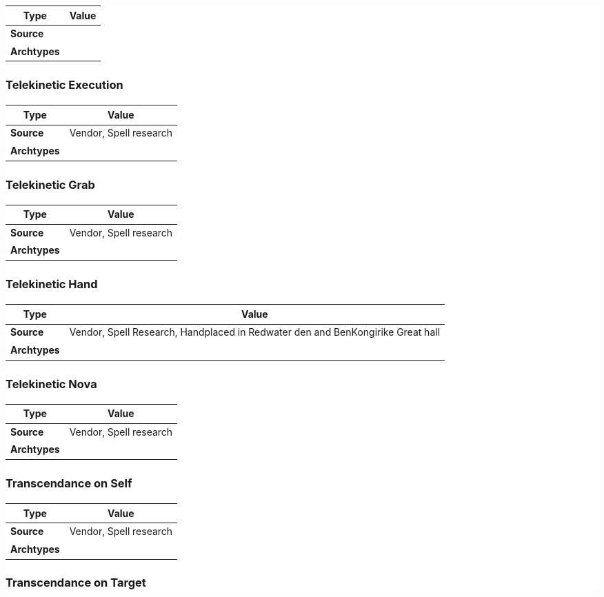 | Type | Value  |
|--|--|
|**Source**  | |
|**Archtypes**  |  |


### Telekinetic Execution

| Type | Value  |
|--|--|
|**Source**  | Vendor, Spell research|
|**Archtypes**  |  |


### Telekinetic Grab

| Type | Value  |
|--|--|
|**Source**  |Vendor, Spell research |
|**Archtypes**  |  |

### Telekinetic Hand

| Type | Value  |
|--|--|
|**Source**  | Vendor, Spell Research, Handplaced in Redwater den and BenKongirike Great hall  |
|**Archtypes**  |  |


### Telekinetic Nova

| Type | Value  |
|--|--|
|**Source**  | Vendor, Spell research |
|**Archtypes**  |  |


### Transcendance on Self

| Type | Value  |
|--|--|
|**Source**  |Vendor, Spell research |
|**Archtypes**  |  |


### Transcendance on Target
